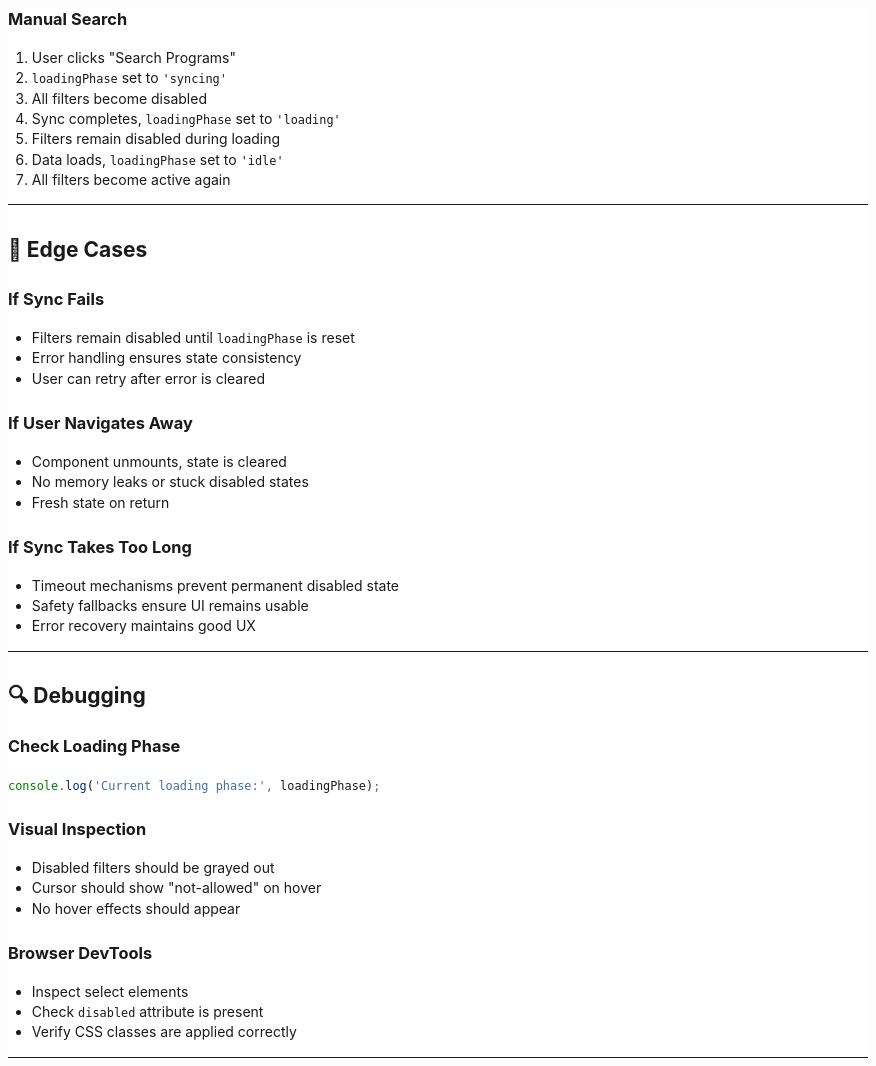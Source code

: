 ### **Manual Search**
1. User clicks "Search Programs"
2. `loadingPhase` set to `'syncing'`
3. All filters become disabled
4. Sync completes, `loadingPhase` set to `'loading'`
5. Filters remain disabled during loading
6. Data loads, `loadingPhase` set to `'idle'`
7. All filters become active again

---

## 🚨 Edge Cases

### **If Sync Fails**
- Filters remain disabled until `loadingPhase` is reset
- Error handling ensures state consistency
- User can retry after error is cleared

### **If User Navigates Away**
- Component unmounts, state is cleared
- No memory leaks or stuck disabled states
- Fresh state on return

### **If Sync Takes Too Long**
- Timeout mechanisms prevent permanent disabled state
- Safety fallbacks ensure UI remains usable
- Error recovery maintains good UX

---

## 🔍 Debugging

### **Check Loading Phase**
```javascript
console.log('Current loading phase:', loadingPhase);
```

### **Visual Inspection**
- Disabled filters should be grayed out
- Cursor should show "not-allowed" on hover
- No hover effects should appear

### **Browser DevTools**
- Inspect select elements
- Check `disabled` attribute is present
- Verify CSS classes are applied correctly

---
